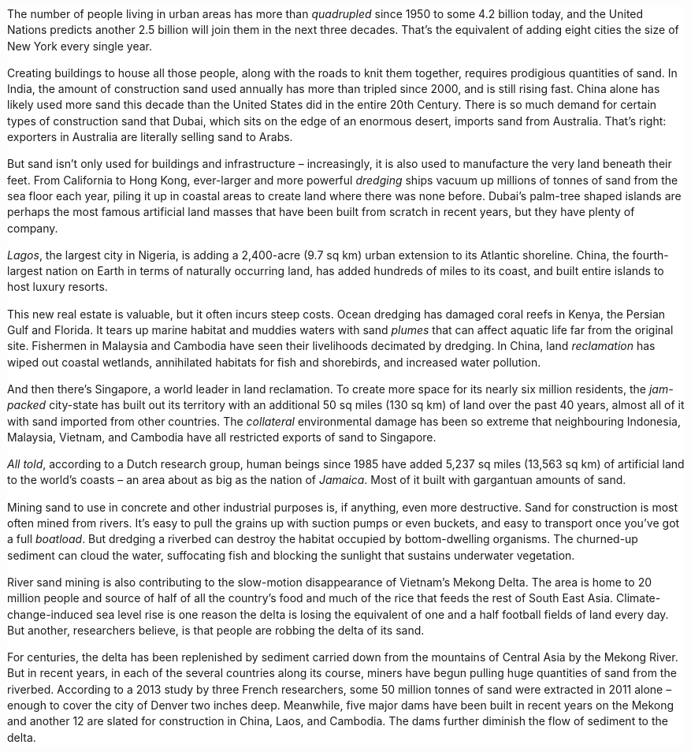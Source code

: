 The number of people living in urban areas has more than *quadrupled* since 1950 to some 4.2 billion today, and the United Nations predicts another 2.5 billion will join them in the next three decades. That’s the equivalent of adding eight cities the size of New York every single year.

Creating buildings to house all those people, along with the roads to knit them together, requires prodigious quantities of sand. In India, the amount of construction sand used annually has more than tripled since 2000, and is still rising fast. China alone has likely used more sand this decade than the United States did in the entire 20th Century. There is so much demand for certain types of construction sand that Dubai, which sits on the edge of an enormous desert, imports sand from Australia. That’s right: exporters in Australia are literally selling sand to Arabs.

But sand isn’t only used for buildings and infrastructure – increasingly, it is also used to manufacture the very land beneath their feet. From California to Hong Kong, ever-larger and more powerful *dredging* ships vacuum up millions of tonnes of sand from the sea floor each year, piling it up in coastal areas to create land where there was none before. Dubai’s palm-tree shaped islands are perhaps the most famous artificial land masses that have been built from scratch in recent years, but they have plenty of company.

*Lagos*, the largest city in Nigeria, is adding a 2,400-acre (9.7 sq km) urban extension to its Atlantic shoreline. China, the fourth-largest nation on Earth in terms of naturally occurring land, has added hundreds of miles to its coast, and built entire islands to host luxury resorts.

This new real estate is valuable, but it often incurs steep costs. Ocean dredging has damaged coral reefs in Kenya, the Persian Gulf and Florida. It tears up marine habitat and muddies waters with sand *plumes* that can affect aquatic life far from the original site. Fishermen in Malaysia and Cambodia have seen their livelihoods decimated by dredging. In China, land *reclamation* has wiped out coastal wetlands, annihilated habitats for fish and shorebirds, and increased water pollution.

And then there’s Singapore, a world leader in land reclamation. To create more space for its nearly six million residents, the *jam-packed* city-state has built out its territory with an additional 50 sq miles (130 sq km) of land over the past 40 years, almost all of it with sand imported from other countries. The *collateral* environmental damage has been so extreme that neighbouring Indonesia, Malaysia, Vietnam, and Cambodia have all restricted exports of sand to Singapore.

*All told*, according to a Dutch research group, human beings since 1985 have added 5,237 sq miles (13,563 sq km) of artificial land to the world’s coasts – an area about as big as the nation of *Jamaica*. Most of it built with gargantuan amounts of sand.

Mining sand to use in concrete and other industrial purposes is, if anything, even more destructive. Sand for construction is most often mined from rivers. It’s easy to pull the grains up with suction pumps or even buckets, and easy to transport once you’ve got a full *boatload*. But dredging a riverbed can destroy the habitat occupied by bottom-dwelling organisms. The churned-up sediment can cloud the water, suffocating fish and blocking the sunlight that sustains underwater vegetation. 

River sand mining is also contributing to the slow-motion disappearance of Vietnam’s Mekong Delta. The area is home to 20 million people and source of half of all the country’s food and much of the rice that feeds the rest of South East Asia. Climate-change-induced sea level rise is one reason the delta is losing the equivalent of one and a half football fields of land every day. But another, researchers believe, is that people are robbing the delta of its sand.

For centuries, the delta has been replenished by sediment carried down from the mountains of Central Asia by the Mekong River. But in recent years, in each of the several countries along its course, miners have begun pulling huge quantities of sand from the riverbed. According to a 2013 study by three French researchers, some 50 million tonnes of sand were extracted in 2011 alone – enough to cover the city of Denver two inches deep. Meanwhile, five major dams have been built in recent years on the Mekong and another 12 are slated for construction in China, Laos, and Cambodia. The dams further diminish the flow of sediment to the delta.
